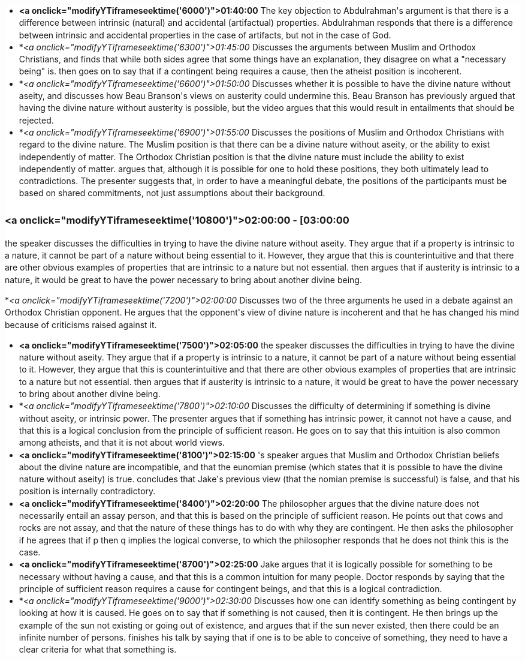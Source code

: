 * **<a onclick=\"modifyYTiframeseektime('6000')\">01:40:00</a>** The key objection to Abdulrahman's argument is that there is a difference between intrinsic (natural) and accidental (artifactual) properties. Abdulrahman responds that there is a difference between intrinsic and accidental properties in the case of artifacts, but not in the case of God.
* **<a onclick=\"modifyYTiframeseektime('6300')\">01:45:00</a>* Discusses the arguments between Muslim and Orthodox Christians, and finds that while both sides agree that some things have an explanation, they disagree on what a "necessary being" is. then goes on to say that if a contingent being requires a cause, then the atheist position is incoherent.
* **<a onclick=\"modifyYTiframeseektime('6600')\">01:50:00</a>* Discusses whether it is possible to have the divine nature without aseity, and discusses how Beau Branson's views on austerity could undermine this. Beau Branson has previously argued that having the divine nature without austerity is possible, but the video argues that this would result in entailments that should be rejected.
* **<a onclick=\"modifyYTiframeseektime('6900')\">01:55:00</a>* Discusses the positions of Muslim and Orthodox Christians with regard to the divine nature. The Muslim position is that there can be a divine nature without aseity, or the ability to exist independently of matter. The Orthodox Christian position is that the divine nature must include the ability to exist independently of matter.  argues that, although it is possible for one to hold these positions, they both ultimately lead to contradictions. The presenter suggests that, in order to have a meaningful debate, the positions of the participants must be based on shared commitments, not just assumptions about their background.
### <a onclick=\"modifyYTiframeseektime('10800')\">02:00:00</a> - [03:00:00</a>

the speaker discusses the difficulties in trying to have the divine nature without aseity. They argue that if a property is intrinsic to a nature, it cannot be part of a nature without being essential to it. However, they argue that this is counterintuitive and that there are other obvious examples of properties that are intrinsic to a nature but not essential. then argues that if austerity is intrinsic to a nature, it would be great to have the power necessary to bring about another divine being.

**<a onclick=\"modifyYTiframeseektime('7200')\">02:00:00</a>* Discusses two of the three arguments he used in a debate against an Orthodox Christian opponent. He argues that the opponent's view of divine nature is incoherent and that he has changed his mind because of criticisms raised against it.
* **<a onclick=\"modifyYTiframeseektime('7500')\">02:05:00</a>** the speaker discusses the difficulties in trying to have the divine nature without aseity. They argue that if a property is intrinsic to a nature, it cannot be part of a nature without being essential to it. However, they argue that this is counterintuitive and that there are other obvious examples of properties that are intrinsic to a nature but not essential. then argues that if austerity is intrinsic to a nature, it would be great to have the power necessary to bring about another divine being.
* **<a onclick=\"modifyYTiframeseektime('7800')\">02:10:00</a>* Discusses the difficulty of determining if something is divine without aseity, or intrinsic power. The presenter argues that if something has intrinsic power, it cannot not have a cause, and that this is a logical conclusion from the principle of sufficient reason. He goes on to say that this intuition is also common among atheists, and that it is not about world views.
* **<a onclick=\"modifyYTiframeseektime('8100')\">02:15:00</a>** 's speaker argues that Muslim and Orthodox Christian beliefs about the divine nature are incompatible, and that the eunomian premise (which states that it is possible to have the divine nature without aseity) is true. concludes that Jake's previous view (that the nomian premise is successful) is false, and that his position is internally contradictory.
* **<a onclick=\"modifyYTiframeseektime('8400')\">02:20:00</a>** The philosopher argues that the divine nature does not necessarily entail an assay person, and that this is based on the principle of sufficient reason. He points out that cows and rocks are not assay, and that the nature of these things has to do with why they are contingent. He then asks the philosopher if he agrees that if p then q implies the logical converse, to which the philosopher responds that he does not think this is the case.
* **<a onclick=\"modifyYTiframeseektime('8700')\">02:25:00</a>** Jake argues that it is logically possible for something to be necessary without having a cause, and that this is a common intuition for many people. Doctor responds by saying that the principle of sufficient reason requires a cause for contingent beings, and that this is a logical contradiction.
* **<a onclick=\"modifyYTiframeseektime('9000')\">02:30:00</a>* Discusses how one can identify something as being contingent by looking at how it is caused. He goes on to say that if something is not caused, then it is contingent. He then brings up the example of the sun not existing or going out of existence, and argues that if the sun never existed, then there could be an infinite number of persons. finishes his talk by saying that if one is to be able to conceive of something, they need to have a clear criteria for what that something is.